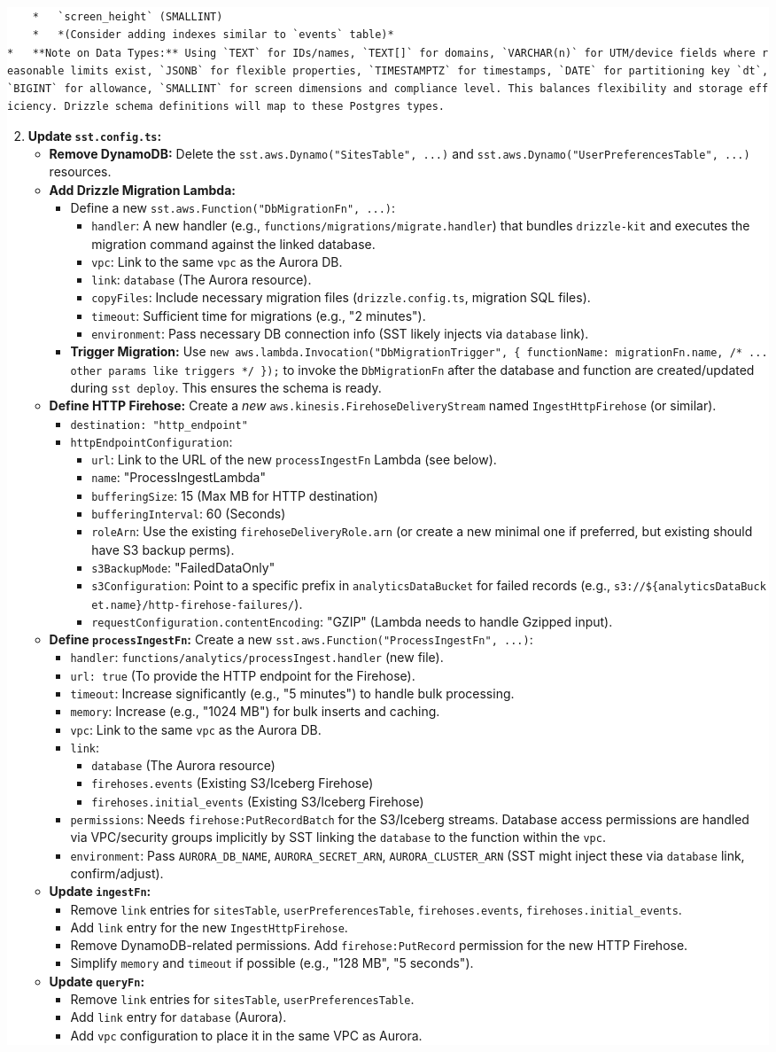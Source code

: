         *   `screen_height` (SMALLINT)
        *   *(Consider adding indexes similar to `events` table)*
    *   **Note on Data Types:** Using `TEXT` for IDs/names, `TEXT[]` for domains, `VARCHAR(n)` for UTM/device fields where reasonable limits exist, `JSONB` for flexible properties, `TIMESTAMPTZ` for timestamps, `DATE` for partitioning key `dt`, `BIGINT` for allowance, `SMALLINT` for screen dimensions and compliance level. This balances flexibility and storage efficiency. Drizzle schema definitions will map to these Postgres types.

2.  **Update `sst.config.ts`:**
    *   **Remove DynamoDB:** Delete the `sst.aws.Dynamo("SitesTable", ...)` and `sst.aws.Dynamo("UserPreferencesTable", ...)` resources.
    *   **Add Drizzle Migration Lambda:**
        *   Define a new `sst.aws.Function("DbMigrationFn", ...)`:
            *   `handler`: A new handler (e.g., `functions/migrations/migrate.handler`) that bundles `drizzle-kit` and executes the migration command against the linked database.
            *   `vpc`: Link to the same `vpc` as the Aurora DB.
            *   `link`: `database` (The Aurora resource).
            *   `copyFiles`: Include necessary migration files (`drizzle.config.ts`, migration SQL files).
            *   `timeout`: Sufficient time for migrations (e.g., "2 minutes").
            *   `environment`: Pass necessary DB connection info (SST likely injects via `database` link).
        *   **Trigger Migration:** Use `new aws.lambda.Invocation("DbMigrationTrigger", { functionName: migrationFn.name, /* ... other params like triggers */ });` to invoke the `DbMigrationFn` after the database and function are created/updated during `sst deploy`. This ensures the schema is ready.
    *   **Define HTTP Firehose:** Create a *new* `aws.kinesis.FirehoseDeliveryStream` named `IngestHttpFirehose` (or similar).
        *   `destination: "http_endpoint"`
        *   `httpEndpointConfiguration`:
            *   `url`: Link to the URL of the new `processIngestFn` Lambda (see below).
            *   `name`: "ProcessIngestLambda"
            *   `bufferingSize`: 15 (Max MB for HTTP destination)
            *   `bufferingInterval`: 60 (Seconds)
            *   `roleArn`: Use the existing `firehoseDeliveryRole.arn` (or create a new minimal one if preferred, but existing should have S3 backup perms).
            *   `s3BackupMode`: "FailedDataOnly"
            *   `s3Configuration`: Point to a specific prefix in `analyticsDataBucket` for failed records (e.g., `s3://${analyticsDataBucket.name}/http-firehose-failures/`).
            *   `requestConfiguration.contentEncoding`: "GZIP" (Lambda needs to handle Gzipped input).
    *   **Define `processIngestFn`:** Create a new `sst.aws.Function("ProcessIngestFn", ...)`:
        *   `handler`: `functions/analytics/processIngest.handler` (new file).
        *   `url: true` (To provide the HTTP endpoint for the Firehose).
        *   `timeout`: Increase significantly (e.g., "5 minutes") to handle bulk processing.
        *   `memory`: Increase (e.g., "1024 MB") for bulk inserts and caching.
        *   `vpc`: Link to the same `vpc` as the Aurora DB.
        *   `link`:
            *   `database` (The Aurora resource)
            *   `firehoses.events` (Existing S3/Iceberg Firehose)
            *   `firehoses.initial_events` (Existing S3/Iceberg Firehose)
        *   `permissions`: Needs `firehose:PutRecordBatch` for the S3/Iceberg streams. Database access permissions are handled via VPC/security groups implicitly by SST linking the `database` to the function within the `vpc`.
        *   `environment`: Pass `AURORA_DB_NAME`, `AURORA_SECRET_ARN`, `AURORA_CLUSTER_ARN` (SST might inject these via `database` link, confirm/adjust).
    *   **Update `ingestFn`:**
        *   Remove `link` entries for `sitesTable`, `userPreferencesTable`, `firehoses.events`, `firehoses.initial_events`.
        *   Add `link` entry for the new `IngestHttpFirehose`.
        *   Remove DynamoDB-related permissions. Add `firehose:PutRecord` permission for the new HTTP Firehose.
        *   Simplify `memory` and `timeout` if possible (e.g., "128 MB", "5 seconds").
    *   **Update `queryFn`:**
        *   Remove `link` entries for `sitesTable`, `userPreferencesTable`.
        *   Add `link` entry for `database` (Aurora).
        *   Add `vpc` configuration to place it in the same VPC as Aurora.